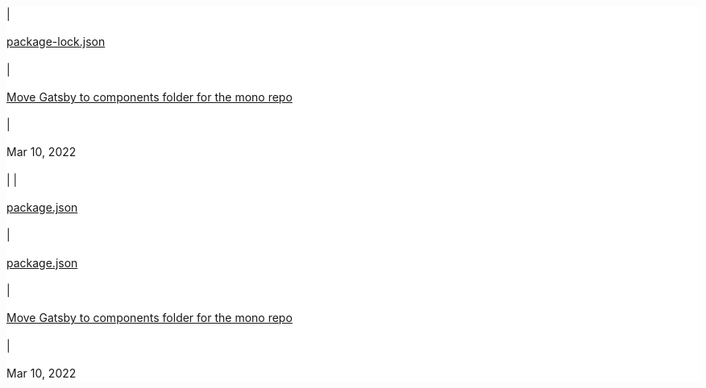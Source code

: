 





 | 

[package-lock.json](https://github.com/CrystallizeAPI/crystallize-gatsby-boilerplate/blob/main/package-lock.json "package-lock.json")







 | 

[Move Gatsby to components folder for the mono repo](https://github.com/CrystallizeAPI/crystallize-gatsby-boilerplate/commit/6a06af467e1a7e4ef4f2f4dd137dd3c99de31bdb "Move Gatsby to components folder for the mono repo")



 | 

Mar 10, 2022

 |
| 

[package.json](https://github.com/CrystallizeAPI/crystallize-gatsby-boilerplate/blob/main/package.json "package.json")







 | 

[package.json](https://github.com/CrystallizeAPI/crystallize-gatsby-boilerplate/blob/main/package.json "package.json")







 | 

[Move Gatsby to components folder for the mono repo](https://github.com/CrystallizeAPI/crystallize-gatsby-boilerplate/commit/6a06af467e1a7e4ef4f2f4dd137dd3c99de31bdb "Move Gatsby to components folder for the mono repo")



 | 

Mar 10, 2022
